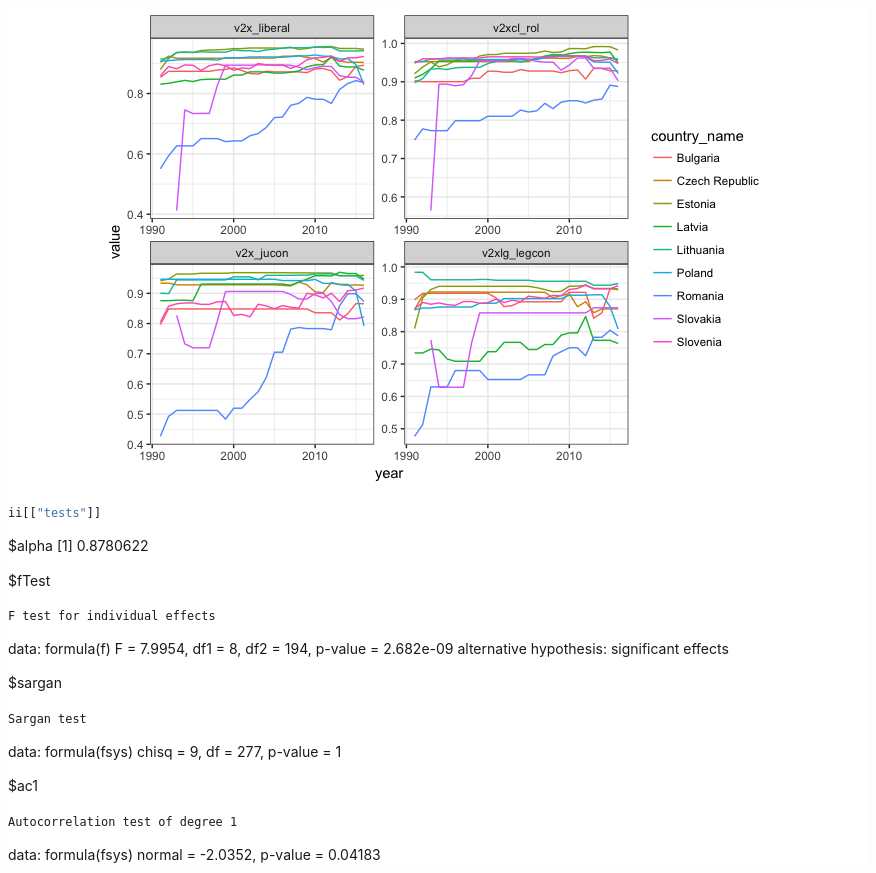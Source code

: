 <img src="memo_files/figure-html/unnamed-chunk-3-1.png" style="display: block; margin: auto;" />

```r
ii[["tests"]]
```

$alpha
[1] 0.8780622

$fTest

	F test for individual effects

data:  formula(f)
F = 7.9954, df1 = 8, df2 = 194, p-value = 2.682e-09
alternative hypothesis: significant effects


$sargan

	Sargan test

data:  formula(fsys)
chisq = 9, df = 277, p-value = 1


$ac1

	Autocorrelation test of degree 1

data:  formula(fsys)
normal = -2.0352, p-value = 0.04183

